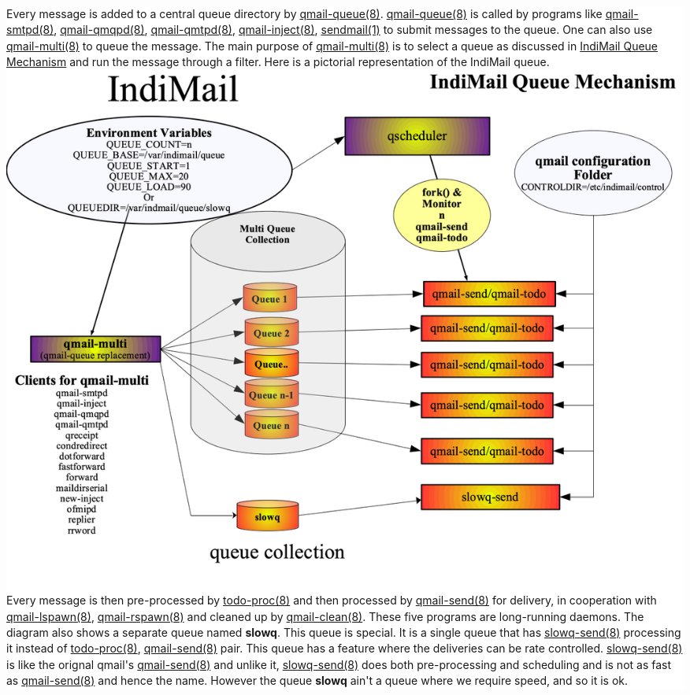 Every message is added to a central queue directory by [qmail-queue(8)](https://github.com/indimail/indimail-mta/wiki/qmail-queue.8). [qmail-queue(8)](https://github.com/indimail/indimail-mta/wiki/qmail-queue.8) is called by programs like [qmail-smtpd(8)](https://github.com/indimail/indimail-mta/wiki/qmail-smtpd.8), [qmail-qmqpd(8)](https://github.com/indimail/indimail-mta/wiki/qmail-qmqpd.8), [qmail-qmtpd(8)](https://github.com/indimail/indimail-mta/wiki/qmail-qmtpd.8), [qmail-inject(8)](https://github.com/indimail/indimail-mta/wiki/qmail-inject.8), [sendmail(1)](https://github.com/indimail/indimail-mta/wiki/sendmail.1) to submit messages to the queue. One can also use [qmail-multi(8)](https://github.com/indimail/indimail-mta/wiki/qmail-multi.8) to queue the message. The main purpose of [qmail-multi(8)](https://github.com/indimail/indimail-mta/wiki/qmail-multi.8) is to select a queue as discussed in [IndiMail Queue Mechanism](#indimail-queue-mechanism) and run the message through a filter. Here is a pictorial representation of the IndiMail queue. ![Pictorial](indimail_queue.png)

Every message is then pre-processed by [todo-proc(8)](https://github.com/indimail/indimail-mta/wiki/todo-proc.8) and then processed by [qmail-send(8)](https://github.com/indimail/indimail-mta/wiki/qmail-send.8) for delivery, in cooperation with [qmail-lspawn(8)](https://github.com/indimail/indimail-mta/wiki/qmail-spawn.8), [qmail-rspawn(8)](https://github.com/indimail/indimail-mta/wiki/qmail-rspawn.8) and cleaned up by [qmail-clean(8)](https://github.com/indimail/indimail-mta/wiki/qmail-clean.8). These five programs are long-running daemons. The diagram also shows a separate queue named <b>slowq</b>. This queue is special. It is a single queue that has [slowq-send(8)](https://github.com/indimail/indimail-mta/wiki/slowq-send.8) processing it instead of [todo-proc(8)](https://github.com/indimail/indimail-mta/wiki/todo-proc.8), [qmail-send(8)](https://github.com/indimail/indimail-mta/wiki/qmail-send.8) pair. This queue has a feature where the deliveries can be rate controlled. [slowq-send(8)](https://github.com/indimail/indimail-mta/wiki/slowq-send.8) is like the orignal qmail's [qmail-send(8)](https://github.com/indimail/indimail-mta/wiki/qmail-send.8) and unlike it, [slowq-send(8)](https://github.com/indimail/indimail-mta/wiki/slowq-send.8) does both pre-processing and scheduling and is not as fast as [qmail-send(8)](https://github.com/indimail/indimail-mta/wiki/qmail-send.8) and hence the name. However the queue <b>slowq</b> ain't a queue where we require speed, and so it is ok.
